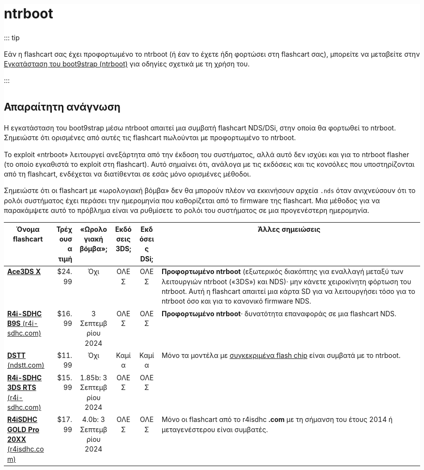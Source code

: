 # ntrboot

::: tip

Εάν η flashcart σας έχει προφορτωμένο το ntrboot (ή έαν το έχετε ήδη φορτώσει στη flashcart σας), μπορείτε να μεταβείτε στην [Εγκατάσταση του boot9strap (ntrboot)](installing-boot9strap-\(ntrboot\)) για οδηγίες σχετικά με τη χρήση του.

:::

## Απαραίτητη ανάγνωση

Η εγκατάσταση του boot9strap μέσω ntrboot απαιτεί μια συμβατή flashcart NDS/DSi, στην οποία θα φορτωθεί το ntrboot. Σημειώστε ότι ορισμένες από αυτές τις flashcart πωλούνται με προφορτωμένο το ntrboot.

Το exploit «ntrboot» λειτουργεί ανεξάρτητα από την έκδοση του συστήματος, αλλά αυτό δεν ισχύει και για το ntrboot flasher (το οποίο εγκαθιστά το exploit στη flashcart). Αυτό σημαίνει ότι, ανάλογα με τις εκδόσεις και τις κονσόλες που υποστηρίζονται από τη flashcart, ενδέχεται να διατίθενται σε εσάς μόνο ορισμένες μέθοδοι.

Σημειώστε ότι οι flashcart με «ωρολογιακή βόμβα» δεν θα μπορούν πλέον να εκκινήσουν αρχεία `.nds` όταν ανιχνεύσουν ότι το ρολόι συστήματος έχει περάσει την ημερομηνία που καθορίζεται από το firmware της flashcart. Μια μέθοδος για να παρακάμψετε αυτό το πρόβλημα είναι να ρυθμίσετε το ρολόι του συστήματος σε μια προγενέστερη ημερομηνία.

| Όνομα flashcart                                                                                                             |          Τρέχουσα τιμή |                    «Ωρολογιακή βόμβα»;                    |                                 Εκδόσεις 3DS;                                 |                           Εκδόσεις DSi;                           | Άλλες σημειώσεις                                                                                                                                                                                                                                                                                                                                   |
| --------------------------------------------------------------------------------------------------------------------------- | ---------------------: | :-------------------------------------------------------: | :---------------------------------------------------------------------------: | :---------------------------------------------------------------: | -------------------------------------------------------------------------------------------------------------------------------------------------------------------------------------------------------------------------------------------------------------------------------------------------------------------------------------------------- |
| [**Ace3DS X**](https://www.nds-card.com/ProShow.asp?ProID=575)                                                              | $24.99 |                            Όχι                            |                                      ΟΛΕΣ                                     |                                ΟΛΕΣ                               | **Προφορτωμένο ntrboot** (εξωτερικός διακόπτης για εναλλαγή μεταξύ των λειτουργιών ntrboot («3DS») και NDS)· μην κάνετε χειροκίνητη φόρτωση του ntrboot. Αυτή η flashcart απαιτεί μια κάρτα SD για να λειτουργήσει τόσο για το ntrboot όσο και για το κανονικό firmware NDS. |
| [**R4i-SDHC B9S** (r4i-sdhc.com)](http://www.nds-card.com/ProShow.asp?ProID=574)         | $16.99 |                     3 Σεπτεμβρίου 2024                    |                                      ΟΛΕΣ                                     |                                ΟΛΕΣ                               | **Προφορτωμένο ntrboot**· δυνατότητα επαναφοράς σε μια flashcart NDS.                                                                                                                                                                                                                                                              |
| [**DSTT** (ndstt.com)](http://www.nds-card.com/ProShow.asp?ProID=157)                    | $11.99 |                            Όχι                            |                                     Καμία                                     |                               Καμία                               | Μόνο τα μοντέλα με [συγκεκριμένα flash chip](https://gist.github.com/aspargas2/fa2a70aed3a7fe33f1f10bc264d9fab6) είναι συμβατά με το ntrboot.                                                                                                                                                                                      |
| [**R4i-SDHC 3DS RTS** (r4i-sdhc.com)](http://www.nds-card.com/ProShow.asp?ProID=146)     | $15.99 | 1.85b: 3 Σεπτεμβρίου 2024 |                                      ΟΛΕΣ                                     |                                ΟΛΕΣ                               |                                                                                                                                                                                                                                                                                                                                                    |
| [**R4iSDHC GOLD Pro 20XX** (r4isdhc.com)](http://www.nds-card.com/ProShow.asp?ProID=490) | $17.99 |  4.0b: 3 Σεπτεμβρίου 2024 |                                      ΟΛΕΣ                                     |                                ΟΛΕΣ                               | Μόνο οι flashcart από το r4isdhc **.com** με τη σήμανση του έτους 2014 ή μεταγενέστερου είναι συμβατές.                                                                                                                                                                                                            |